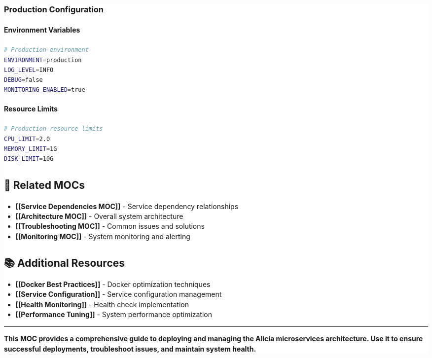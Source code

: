 ### **Production Configuration**

#### **Environment Variables**
```bash
# Production environment
ENVIRONMENT=production
LOG_LEVEL=INFO
DEBUG=false
MONITORING_ENABLED=true
```

#### **Resource Limits**
```bash
# Production resource limits
CPU_LIMIT=2.0
MEMORY_LIMIT=1G
DISK_LIMIT=10G
```

## 🔗 **Related MOCs**

- **[[Service Dependencies MOC]]** - Service dependency relationships
- **[[Architecture MOC]]** - Overall system architecture
- **[[Troubleshooting MOC]]** - Common issues and solutions
- **[[Monitoring MOC]]** - System monitoring and alerting

## 📚 **Additional Resources**

- **[[Docker Best Practices]]** - Docker optimization techniques
- **[[Service Configuration]]** - Service configuration management
- **[[Health Monitoring]]** - Health check implementation
- **[[Performance Tuning]]** - System performance optimization

---

**This MOC provides a comprehensive guide to deploying and managing the Alicia microservices architecture. Use it to ensure successful deployments, troubleshoot issues, and maintain system health.**
